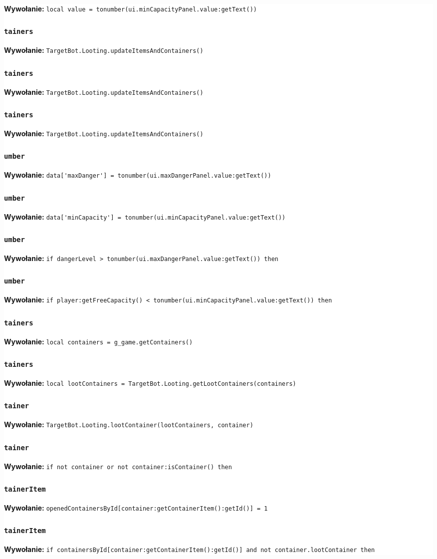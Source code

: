 **Wywołanie:** `local value = tonumber(ui.minCapacityPanel.value:getText())`

### `tainers`

**Wywołanie:** `TargetBot.Looting.updateItemsAndContainers()`

### `tainers`

**Wywołanie:** `TargetBot.Looting.updateItemsAndContainers()`

### `tainers`

**Wywołanie:** `TargetBot.Looting.updateItemsAndContainers()`

### `umber`

**Wywołanie:** `data['maxDanger'] = tonumber(ui.maxDangerPanel.value:getText())`

### `umber`

**Wywołanie:** `data['minCapacity'] = tonumber(ui.minCapacityPanel.value:getText())`

### `umber`

**Wywołanie:** `if dangerLevel > tonumber(ui.maxDangerPanel.value:getText()) then`

### `umber`

**Wywołanie:** `if player:getFreeCapacity() < tonumber(ui.minCapacityPanel.value:getText()) then`

### `tainers`

**Wywołanie:** `local containers = g_game.getContainers()`

### `tainers`

**Wywołanie:** `local lootContainers = TargetBot.Looting.getLootContainers(containers)`

### `tainer`

**Wywołanie:** `TargetBot.Looting.lootContainer(lootContainers, container)`

### `tainer`

**Wywołanie:** `if not container or not container:isContainer() then`

### `tainerItem`

**Wywołanie:** `openedContainersById[container:getContainerItem():getId()] = 1`

### `tainerItem`

**Wywołanie:** `if containersById[container:getContainerItem():getId()] and not container.lootContainer then`
